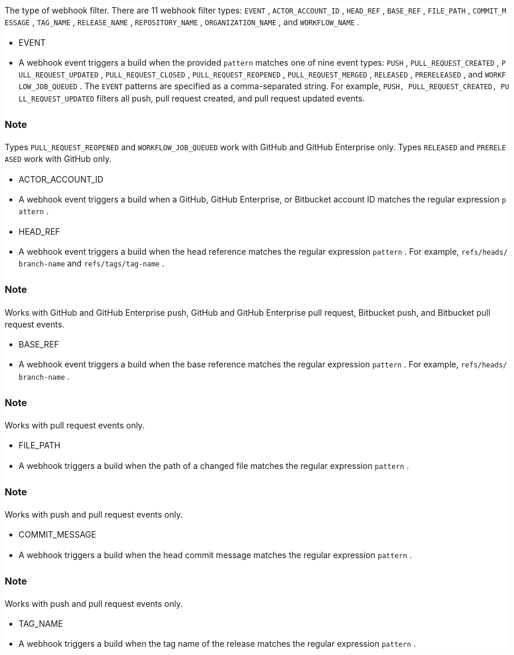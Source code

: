 The type of webhook filter. There are 11 webhook filter types: `EVENT` , `ACTOR_ACCOUNT_ID` , `HEAD_REF` , `BASE_REF` , `FILE_PATH` , `COMMIT_MESSAGE` , `TAG_NAME` , `RELEASE_NAME` , `REPOSITORY_NAME` , `ORGANIZATION_NAME` , and `WORKFLOW_NAME` .

- EVENT

- A webhook event triggers a build when the provided `pattern` matches one of nine event types: `PUSH` , `PULL_REQUEST_CREATED` , `PULL_REQUEST_UPDATED` , `PULL_REQUEST_CLOSED` , `PULL_REQUEST_REOPENED` , `PULL_REQUEST_MERGED` , `RELEASED` , `PRERELEASED` , and `WORKFLOW_JOB_QUEUED` . The `EVENT` patterns are specified as a comma-separated string. For example, `PUSH, PULL_REQUEST_CREATED, PULL_REQUEST_UPDATED` filters all push, pull request created, and pull request updated events.

### Note

Types `PULL_REQUEST_REOPENED` and `WORKFLOW_JOB_QUEUED` work with GitHub and GitHub Enterprise only. Types `RELEASED` and `PRERELEASED` work with GitHub only.
- ACTOR_ACCOUNT_ID

- A webhook event triggers a build when a GitHub, GitHub Enterprise, or Bitbucket account ID matches the regular expression `pattern` .
- HEAD_REF

- A webhook event triggers a build when the head reference matches the regular expression `pattern` . For example, `refs/heads/branch-name` and `refs/tags/tag-name` .

### Note

Works with GitHub and GitHub Enterprise push, GitHub and GitHub Enterprise pull request, Bitbucket push, and Bitbucket pull request events.
- BASE_REF

- A webhook event triggers a build when the base reference matches the regular expression `pattern` . For example, `refs/heads/branch-name` .

### Note

Works with pull request events only.
- FILE_PATH

- A webhook triggers a build when the path of a changed file matches the regular expression `pattern` .

### Note

Works with push and pull request events only.
- COMMIT_MESSAGE

- A webhook triggers a build when the head commit message matches the regular expression `pattern` .

### Note

Works with push and pull request events only.
- TAG_NAME

- A webhook triggers a build when the tag name of the release matches the regular expression `pattern` .

